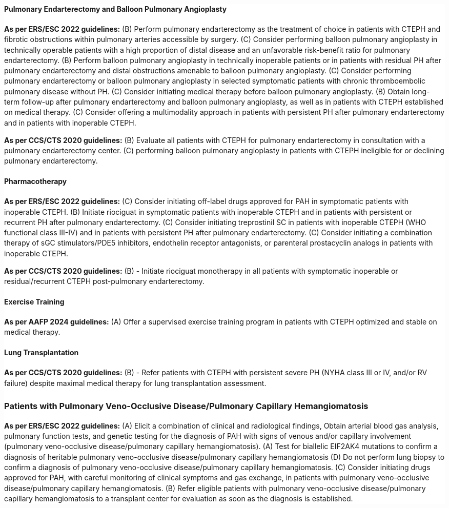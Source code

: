 #### Pulmonary Endarterectomy and Balloon Pulmonary Angioplasty
**As per ERS/ESC 2022 guidelines:**
(B) Perform pulmonary endarterectomy as the treatment of choice in patients with CTEPH and fibrotic obstructions within pulmonary arteries accessible by surgery.
(C) Consider performing balloon pulmonary angioplasty in technically operable patients with a high proportion of distal disease and an unfavorable risk-benefit ratio for pulmonary endarterectomy.
(B) Perform balloon pulmonary angioplasty in technically inoperable patients or in patients with residual PH after pulmonary endarterectomy and distal obstructions amenable to balloon pulmonary angioplasty.
(C) Consider performing pulmonary endarterectomy or balloon pulmonary angioplasty in selected symptomatic patients with chronic thromboembolic pulmonary disease without PH.
(C) Consider initiating medical therapy before balloon pulmonary angioplasty.
(B) Obtain long-term follow-up after pulmonary endarterectomy and balloon pulmonary angioplasty, as well as in patients with CTEPH established on medical therapy.
(C) Consider offering a multimodality approach in patients with persistent PH after pulmonary endarterectomy and in patients with inoperable CTEPH.

**As per CCS/CTS 2020 guidelines:**
(B) Evaluate all patients with CTEPH for pulmonary endarterectomy in consultation with a pulmonary endarterectomy center.
(C) performing balloon pulmonary angioplasty in patients with CTEPH ineligible for or declining pulmonary endarterectomy.

#### Pharmacotherapy
**As per ERS/ESC 2022 guidelines:**
(C) Consider initiating off-label drugs approved for PAH in symptomatic patients with inoperable CTEPH.
(B) Initiate riociguat in symptomatic patients with inoperable CTEPH and in patients with persistent or recurrent PH after pulmonary endarterectomy.
(C) Consider initiating treprostinil SC in patients with inoperable CTEPH (WHO functional class III-IV) and in patients with persistent PH after pulmonary endarterectomy.
(C) Consider initiating a combination therapy of sGC stimulators/PDE5 inhibitors, endothelin receptor antagonists, or parenteral prostacyclin analogs in patients with inoperable CTEPH.

**As per CCS/CTS 2020 guidelines:**
(B) - Initiate riociguat monotherapy in all patients with symptomatic inoperable or residual/recurrent CTEPH post-pulmonary endarterectomy.

#### Exercise Training
**As per AAFP 2024 guidelines:**
(A) Offer a supervised exercise training program in patients with CTEPH optimized and stable on medical therapy.

#### Lung Transplantation
**As per CCS/CTS 2020 guidelines:**
(B) - Refer patients with CTEPH with persistent severe PH (NYHA class III or IV, and/or RV failure) despite maximal medical therapy for lung transplantation assessment.

### Patients with Pulmonary Veno-Occlusive Disease/Pulmonary Capillary Hemangiomatosis
**As per ERS/ESC 2022 guidelines:**
(A) Elicit a combination of clinical and radiological findings, Obtain arterial blood gas analysis, pulmonary function tests, and genetic testing for the diagnosis of PAH with signs of venous and/or capillary involvement (pulmonary veno-occlusive disease/pulmonary capillary hemangiomatosis).
(A) Test for biallelic EIF2AK4 mutations to confirm a diagnosis of heritable pulmonary veno-occlusive disease/pulmonary capillary hemangiomatosis 
(D) Do not perform lung biopsy to confirm a diagnosis of pulmonary veno-occlusive disease/pulmonary capillary hemangiomatosis.
(C) Consider initiating drugs approved for PAH, with careful monitoring of clinical symptoms and gas exchange, in patients with pulmonary veno-occlusive disease/pulmonary capillary hemangiomatosis.
(B) Refer eligible patients with pulmonary veno-occlusive disease/pulmonary capillary hemangiomatosis to a transplant center for evaluation as soon as the diagnosis is established.
